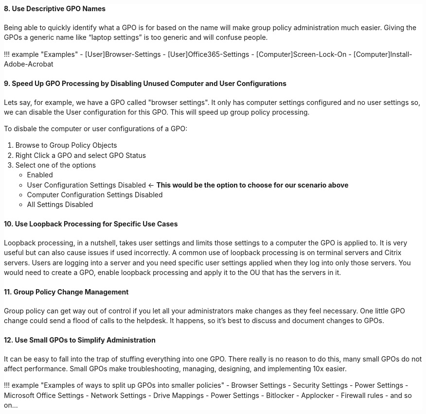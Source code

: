 #### 8. Use Descriptive GPO Names

Being able to quickly identify what a GPO is for based on the name will make group policy administration much easier. Giving the GPOs a generic name like “laptop settings” is too generic and will confuse people.

!!! example "Examples"
      - [User]Browser-Settings
      - [User]Office365-Settings
      - [Computer]Screen-Lock-On
      - [Computer]Install-Adobe-Acrobat

#### 9. Speed Up GPO Processing by Disabling Unused Computer and User Configurations

Lets say, for example, we have a GPO called "browser settings". It only has computer settings configured and no user settings so, we can disable the User configuration for this GPO. This will speed up group policy processing.

To disbale the computer or user configurations of a GPO:

1. Browse to Group Policy Objects
2. Right Click a GPO and select GPO Status
3. Select one of the options
    - Enabled
    - User Configuration Settings Disabled &larr; **This would be the option to choose for our scenario above**
    - Computer Configuration Settings Disabled
    - All Settings Disabled

#### 10. Use Loopback Processing for Specific Use Cases

Loopback processing, in a nutshell, takes user settings and limits those settings to a computer the GPO is applied to. It is very useful but can also cause issues if used incorrectly. A common use of loopback processing is on terminal servers and Citrix servers. Users are logging into a server and you need specific user settings applied when they log into only those servers. You would need to create a GPO, enable loopback processing and apply it to the OU that has the servers in it.

#### 11. Group Policy Change Management

Group policy can get way out of control if you let all your administrators make changes as they feel necessary. One little GPO change could send a flood of calls to the helpdesk. It happens, so it’s best to discuss and document changes to GPOs.

#### 12. Use Small GPOs to Simplify Administration

It can be easy to fall into the trap of stuffing everything into one GPO. There really is no reason to do this, many small GPOs do not affect performance. Small GPOs make troubleshooting, managing, designing, and implementing 10x easier.

!!! example "Examples of ways to split up GPOs into smaller policies"
      - Browser Settings
      - Security Settings
      - Power Settings
      - Microsoft Office Settings
      - Network Settings
      - Drive Mappings
      - Power Settings
      - Bitlocker
      - Applocker
      - Firewall rules
      - and so on...
